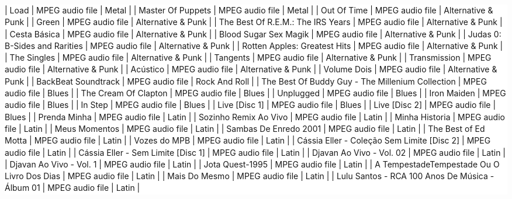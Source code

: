| Load                                                                                            | MPEG audio file             | Metal              |
| Master Of Puppets                                                                               | MPEG audio file             | Metal              |
| Out Of Time                                                                                     | MPEG audio file             | Alternative & Punk |
| Green                                                                                           | MPEG audio file             | Alternative & Punk |
| The Best Of R.E.M.: The IRS Years                                                               | MPEG audio file             | Alternative & Punk |
| Cesta Básica                                                                                    | MPEG audio file             | Alternative & Punk |
| Blood Sugar Sex Magik                                                                           | MPEG audio file             | Alternative & Punk |
| Judas 0: B-Sides and Rarities                                                                   | MPEG audio file             | Alternative & Punk |
| Rotten Apples: Greatest Hits                                                                    | MPEG audio file             | Alternative & Punk |
| The Singles                                                                                     | MPEG audio file             | Alternative & Punk |
| Tangents                                                                                        | MPEG audio file             | Alternative & Punk |
| Transmission                                                                                    | MPEG audio file             | Alternative & Punk |
| Acústico                                                                                        | MPEG audio file             | Alternative & Punk |
| Volume Dois                                                                                     | MPEG audio file             | Alternative & Punk |
| BackBeat Soundtrack                                                                             | MPEG audio file             | Rock And Roll      |
| The Best Of Buddy Guy - The Millenium Collection                                                | MPEG audio file             | Blues              |
| The Cream Of Clapton                                                                            | MPEG audio file             | Blues              |
| Unplugged                                                                                       | MPEG audio file             | Blues              |
| Iron Maiden                                                                                     | MPEG audio file             | Blues              |
| In Step                                                                                         | MPEG audio file             | Blues              |
| Live [Disc 1]                                                                                   | MPEG audio file             | Blues              |
| Live [Disc 2]                                                                                   | MPEG audio file             | Blues              |
| Prenda Minha                                                                                    | MPEG audio file             | Latin              |
| Sozinho Remix Ao Vivo                                                                           | MPEG audio file             | Latin              |
| Minha Historia                                                                                  | MPEG audio file             | Latin              |
| Meus Momentos                                                                                   | MPEG audio file             | Latin              |
| Sambas De Enredo 2001                                                                           | MPEG audio file             | Latin              |
| The Best of Ed Motta                                                                            | MPEG audio file             | Latin              |
| Vozes do MPB                                                                                    | MPEG audio file             | Latin              |
| Cássia Eller - Coleção Sem Limite [Disc 2]                                                      | MPEG audio file             | Latin              |
| Cássia Eller - Sem Limite [Disc 1]                                                              | MPEG audio file             | Latin              |
| Djavan Ao Vivo - Vol. 02                                                                        | MPEG audio file             | Latin              |
| Djavan Ao Vivo - Vol. 1                                                                         | MPEG audio file             | Latin              |
| Jota Quest-1995                                                                                 | MPEG audio file             | Latin              |
| A TempestadeTempestade Ou O Livro Dos Dias                                                      | MPEG audio file             | Latin              |
| Mais Do Mesmo                                                                                   | MPEG audio file             | Latin              |
| Lulu Santos - RCA 100 Anos De Música - Álbum 01                                                 | MPEG audio file             | Latin              |
